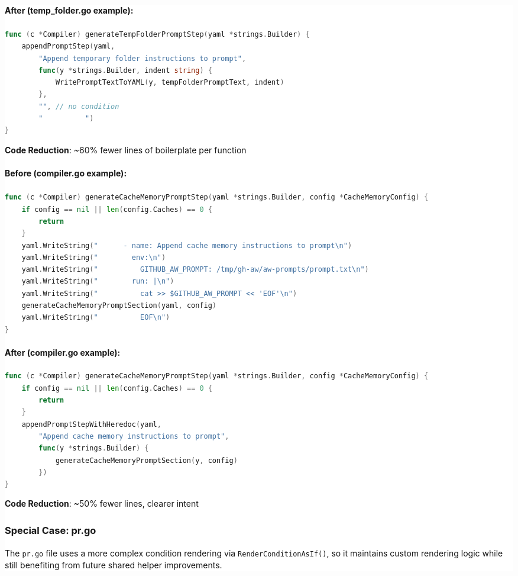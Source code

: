 #### After (temp_folder.go example):
```go
func (c *Compiler) generateTempFolderPromptStep(yaml *strings.Builder) {
    appendPromptStep(yaml,
        "Append temporary folder instructions to prompt",
        func(y *strings.Builder, indent string) {
            WritePromptTextToYAML(y, tempFolderPromptText, indent)
        },
        "", // no condition
        "          ")
}
```

**Code Reduction**: ~60% fewer lines of boilerplate per function

#### Before (compiler.go example):
```go
func (c *Compiler) generateCacheMemoryPromptStep(yaml *strings.Builder, config *CacheMemoryConfig) {
    if config == nil || len(config.Caches) == 0 {
        return
    }
    yaml.WriteString("      - name: Append cache memory instructions to prompt\n")
    yaml.WriteString("        env:\n")
    yaml.WriteString("          GITHUB_AW_PROMPT: /tmp/gh-aw/aw-prompts/prompt.txt\n")
    yaml.WriteString("        run: |\n")
    yaml.WriteString("          cat >> $GITHUB_AW_PROMPT << 'EOF'\n")
    generateCacheMemoryPromptSection(yaml, config)
    yaml.WriteString("          EOF\n")
}
```

#### After (compiler.go example):
```go
func (c *Compiler) generateCacheMemoryPromptStep(yaml *strings.Builder, config *CacheMemoryConfig) {
    if config == nil || len(config.Caches) == 0 {
        return
    }
    appendPromptStepWithHeredoc(yaml,
        "Append cache memory instructions to prompt",
        func(y *strings.Builder) {
            generateCacheMemoryPromptSection(y, config)
        })
}
```

**Code Reduction**: ~50% fewer lines, clearer intent

### Special Case: pr.go
The `pr.go` file uses a more complex condition rendering via `RenderConditionAsIf()`, so it maintains custom rendering logic while still benefiting from future shared helper improvements.
